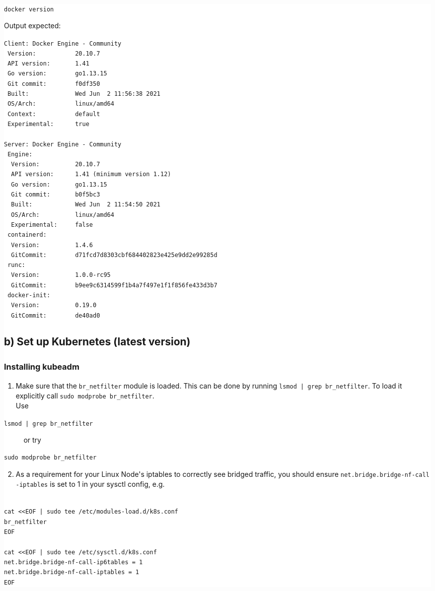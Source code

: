 ```
docker version
```
Output expected:
```
Client: Docker Engine - Community
 Version:           20.10.7
 API version:       1.41
 Go version:        go1.13.15
 Git commit:        f0df350
 Built:             Wed Jun  2 11:56:38 2021
 OS/Arch:           linux/amd64
 Context:           default
 Experimental:      true

Server: Docker Engine - Community
 Engine:
  Version:          20.10.7
  API version:      1.41 (minimum version 1.12)
  Go version:       go1.13.15
  Git commit:       b0f5bc3
  Built:            Wed Jun  2 11:54:50 2021
  OS/Arch:          linux/amd64
  Experimental:     false
 containerd:
  Version:          1.4.6
  GitCommit:        d71fcd7d8303cbf684402823e425e9dd2e99285d
 runc:
  Version:          1.0.0-rc95
  GitCommit:        b9ee9c6314599f1b4a7f497e1f1f856fe433d3b7
 docker-init:
  Version:          0.19.0
  GitCommit:        de40ad0
```

## b) Set up Kubernetes (latest version)

### **Installing kubeadm**

1. Make sure that the `br_netfilter` module is loaded. This can be done by running `lsmod | grep br_netfilter`. To load it explicitly call `sudo modprobe br_netfilter`.<br>
Use
```
lsmod | grep br_netfilter
```
&nbsp;&nbsp;&nbsp;&nbsp;&nbsp;&nbsp;&nbsp;&nbsp;&nbsp; or try

```
sudo modprobe br_netfilter
```

2. As a requirement for your Linux Node's iptables to correctly see bridged traffic, you should ensure `net.bridge.bridge-nf-call-iptables` is set to 1 in your sysctl config, e.g.<br>
```

cat <<EOF | sudo tee /etc/modules-load.d/k8s.conf
br_netfilter
EOF

cat <<EOF | sudo tee /etc/sysctl.d/k8s.conf
net.bridge.bridge-nf-call-ip6tables = 1
net.bridge.bridge-nf-call-iptables = 1
EOF
```
